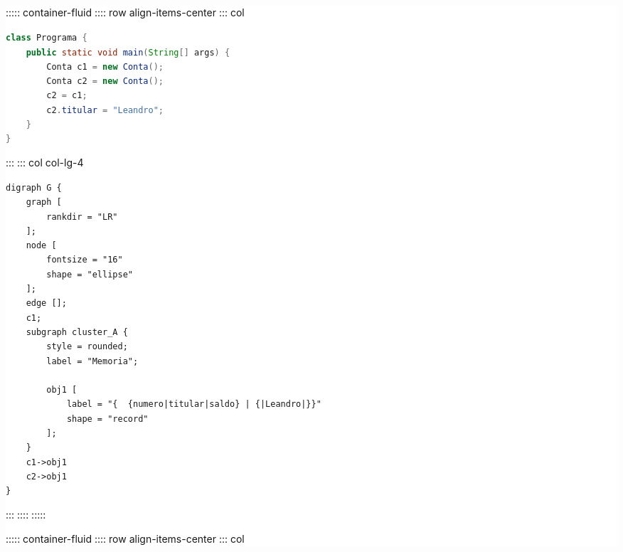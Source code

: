 <div style="page-break-after: always;"></div>

::::: container-fluid
:::: row align-items-center
::: col


```java
class Programa {
    public static void main(String[] args) {
        Conta c1 = new Conta();
        Conta c2 = new Conta();
        c2 = c1;
        c2.titular = "Leandro";
    }
}
```
:::
:::  col col-lg-4

```graphviz
digraph G {
    graph [
        rankdir = "LR"
    ];
    node [
        fontsize = "16"
        shape = "ellipse"
    ];
    edge [];
    c1;
    subgraph cluster_A {
        style = rounded;
        label = "Memoria";

        obj1 [
            label = "{  {numero|titular|saldo} | {|Leandro|}}"
            shape = "record"
        ];
    }    
    c1->obj1
    c2->obj1
}

```

:::
::::
:::::

<div style="page-break-after: always;"></div>

::::: container-fluid
:::: row align-items-center
::: col
